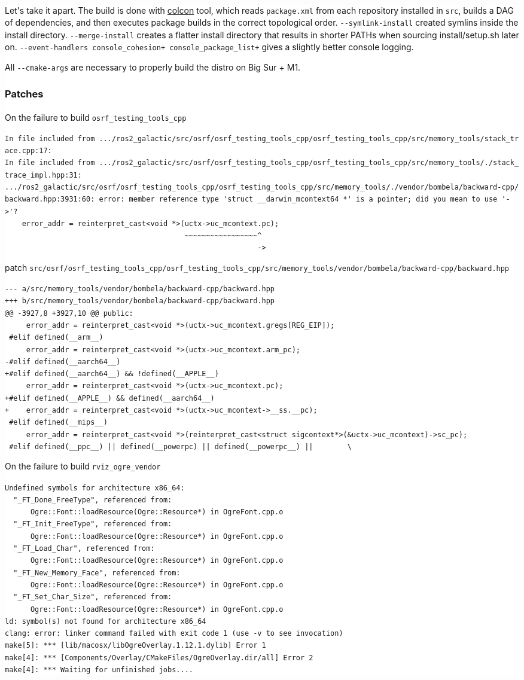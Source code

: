 Let's take it apart. The build is done with [colcon](https://colcon.readthedocs.io/en/released/index.html) tool, which reads `package.xml`
from each repository installed in `src`, builds a DAG of dependencies, and then executes package builds in the correct topological order. 
`--symlink-install` created symlins inside the install directory. `--merge-install` creates a flatter install directory that results in shorter PATHs when sourcing install/setup.sh later on. `--event-handlers console_cohesion+ console_package_list+` gives a slightly better console logging. 

All `--cmake-args` are necessary to properly build the distro on Big Sur + M1. 

### Patches

On the failure to build `osrf_testing_tools_cpp`

```
In file included from .../ros2_galactic/src/osrf/osrf_testing_tools_cpp/osrf_testing_tools_cpp/src/memory_tools/stack_trace.cpp:17:
In file included from .../ros2_galactic/src/osrf/osrf_testing_tools_cpp/osrf_testing_tools_cpp/src/memory_tools/./stack_trace_impl.hpp:31:
.../ros2_galactic/src/osrf/osrf_testing_tools_cpp/osrf_testing_tools_cpp/src/memory_tools/./vendor/bombela/backward-cpp/backward.hpp:3931:60: error: member reference type 'struct __darwin_mcontext64 *' is a pointer; did you mean to use '->'?
    error_addr = reinterpret_cast<void *>(uctx->uc_mcontext.pc);
                                          ~~~~~~~~~~~~~~~~~^
                                                           ->
```

patch `src/osrf/osrf_testing_tools_cpp/osrf_testing_tools_cpp/src/memory_tools/vendor/bombela/backward-cpp/backward.hpp`

```
--- a/src/memory_tools/vendor/bombela/backward-cpp/backward.hpp
+++ b/src/memory_tools/vendor/bombela/backward-cpp/backward.hpp
@@ -3927,8 +3927,10 @@ public:
     error_addr = reinterpret_cast<void *>(uctx->uc_mcontext.gregs[REG_EIP]);
 #elif defined(__arm__)
     error_addr = reinterpret_cast<void *>(uctx->uc_mcontext.arm_pc);
-#elif defined(__aarch64__)
+#elif defined(__aarch64__) && !defined(__APPLE__)
     error_addr = reinterpret_cast<void *>(uctx->uc_mcontext.pc);
+#elif defined(__APPLE__) && defined(__aarch64__)
+    error_addr = reinterpret_cast<void *>(uctx->uc_mcontext->__ss.__pc);
 #elif defined(__mips__)
     error_addr = reinterpret_cast<void *>(reinterpret_cast<struct sigcontext*>(&uctx->uc_mcontext)->sc_pc);
 #elif defined(__ppc__) || defined(__powerpc) || defined(__powerpc__) ||        \
```

On the failure to build `rviz_ogre_vendor`

```
Undefined symbols for architecture x86_64:
  "_FT_Done_FreeType", referenced from:
      Ogre::Font::loadResource(Ogre::Resource*) in OgreFont.cpp.o
  "_FT_Init_FreeType", referenced from:
      Ogre::Font::loadResource(Ogre::Resource*) in OgreFont.cpp.o
  "_FT_Load_Char", referenced from:
      Ogre::Font::loadResource(Ogre::Resource*) in OgreFont.cpp.o
  "_FT_New_Memory_Face", referenced from:
      Ogre::Font::loadResource(Ogre::Resource*) in OgreFont.cpp.o
  "_FT_Set_Char_Size", referenced from:
      Ogre::Font::loadResource(Ogre::Resource*) in OgreFont.cpp.o
ld: symbol(s) not found for architecture x86_64
clang: error: linker command failed with exit code 1 (use -v to see invocation)
make[5]: *** [lib/macosx/libOgreOverlay.1.12.1.dylib] Error 1
make[4]: *** [Components/Overlay/CMakeFiles/OgreOverlay.dir/all] Error 2
make[4]: *** Waiting for unfinished jobs....
```